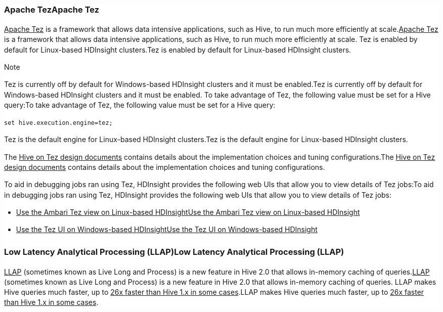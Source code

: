 ### <a id="usetez"></a><span data-ttu-id="ee322-232">Apache Tez</span><span class="sxs-lookup"><span data-stu-id="ee322-232">Apache Tez</span></span>

<span data-ttu-id="ee322-233">[Apache Tez](http://tez.apache.org) is a framework that allows data intensive applications, such as Hive, to run much more efficiently at scale.</span><span class="sxs-lookup"><span data-stu-id="ee322-233">[Apache Tez](http://tez.apache.org) is a framework that allows data intensive applications, such as Hive, to run much more efficiently at scale.</span></span> <span data-ttu-id="ee322-234">Tez is enabled by default for Linux-based HDInsight clusters.</span><span class="sxs-lookup"><span data-stu-id="ee322-234">Tez is enabled by default for Linux-based HDInsight clusters.</span></span>

> [!NOTE]
> <span data-ttu-id="ee322-235">Tez is currently off by default for Windows-based HDInsight clusters and it must be enabled.</span><span class="sxs-lookup"><span data-stu-id="ee322-235">Tez is currently off by default for Windows-based HDInsight clusters and it must be enabled.</span></span> <span data-ttu-id="ee322-236">To take advantage of Tez, the following value must be set for a Hive query:</span><span class="sxs-lookup"><span data-stu-id="ee322-236">To take advantage of Tez, the following value must be set for a Hive query:</span></span>
>
> `set hive.execution.engine=tez;`
>
> <span data-ttu-id="ee322-237">Tez is the default engine for Linux-based HDInsight clusters.</span><span class="sxs-lookup"><span data-stu-id="ee322-237">Tez is the default engine for Linux-based HDInsight clusters.</span></span>

<span data-ttu-id="ee322-238">The [Hive on Tez design documents](https://cwiki.apache.org/confluence/display/Hive/Hive+on+Tez) contains details about the implementation choices and tuning configurations.</span><span class="sxs-lookup"><span data-stu-id="ee322-238">The [Hive on Tez design documents](https://cwiki.apache.org/confluence/display/Hive/Hive+on+Tez) contains details about the implementation choices and tuning configurations.</span></span>

<span data-ttu-id="ee322-239">To aid in debugging jobs ran using Tez, HDInsight provides the following web UIs that allow you to view details of Tez jobs:</span><span class="sxs-lookup"><span data-stu-id="ee322-239">To aid in debugging jobs ran using Tez, HDInsight provides the following web UIs that allow you to view details of Tez jobs:</span></span>

* [<span data-ttu-id="ee322-240">Use the Ambari Tez view on Linux-based HDInsight</span><span class="sxs-lookup"><span data-stu-id="ee322-240">Use the Ambari Tez view on Linux-based HDInsight</span></span>](../hdinsight-debug-ambari-tez-view.md)

* [<span data-ttu-id="ee322-241">Use the Tez UI on Windows-based HDInsight</span><span class="sxs-lookup"><span data-stu-id="ee322-241">Use the Tez UI on Windows-based HDInsight</span></span>](../hdinsight-debug-tez-ui.md)

### <a name="low-latency-analytical-processing-llap"></a><span data-ttu-id="ee322-242">Low Latency Analytical Processing (LLAP)</span><span class="sxs-lookup"><span data-stu-id="ee322-242">Low Latency Analytical Processing (LLAP)</span></span>

<span data-ttu-id="ee322-243">[LLAP](https://cwiki.apache.org/confluence/display/Hive/LLAP) (sometimes known as Live Long and Process) is a new feature in Hive 2.0 that allows in-memory caching of queries.</span><span class="sxs-lookup"><span data-stu-id="ee322-243">[LLAP](https://cwiki.apache.org/confluence/display/Hive/LLAP) (sometimes known as Live Long and Process) is a new feature in Hive 2.0 that allows in-memory caching of queries.</span></span> <span data-ttu-id="ee322-244">LLAP makes Hive queries much faster, up to [26x faster than Hive 1.x in some cases](https://hortonworks.com/blog/announcing-apache-hive-2-1-25x-faster-queries-much/).</span><span class="sxs-lookup"><span data-stu-id="ee322-244">LLAP makes Hive queries much faster, up to [26x faster than Hive 1.x in some cases](https://hortonworks.com/blog/announcing-apache-hive-2-1-25x-faster-queries-much/).</span></span>


[hdinsight-sdk-documentation]: http://msdnstage.redmond.corp.microsoft.com/library/dn479185.aspx
[azure-purchase-options]: http://azure.microsoft.com/pricing/purchase-options/
[azure-member-offers]: http://azure.microsoft.com/pricing/member-offers/
[azure-free-trial]: http://azure.microsoft.com/pricing/free-trial/
[apache-tez]: http://tez.apache.org
[apache-hive]: http://hive.apache.org/
[apache-log4j]: http://en.wikipedia.org/wiki/Log4j
[hive-on-tez-wiki]: https://cwiki.apache.org/confluence/display/Hive/Hive+on+Tez
[import-to-excel]: http://azure.microsoft.com/documentation/articles/hdinsight-connect-excel-power-query/
[hivetask]: http://msdn.microsoft.com/library/mt146771(v=sql.120).aspx
[connectionmanager]: http://msdn.microsoft.com/library/mt146773(v=sql.120).aspx
[ssispack]: http://msdn.microsoft.com/library/mt146770(v=sql.120).aspx
[hdinsight-use-pig]: hdinsight-use-pig.md
[hdinsight-use-oozie]: hdinsight-use-oozie.md
[hdinsight-analyze-flight-data]: hdinsight-analyze-flight-delay-data.md
[hdinsight-use-mapreduce]: hdinsight-use-mapreduce.md
[hdinsight-storage]: hdinsight-hadoop-use-blob-storage.md
[hdinsight-provision]: hdinsight-hadoop-provision-linux-clusters.md
[hdinsight-submit-jobs]: hdinsight-submit-hadoop-jobs-programmatically.md
[hdinsight-upload-data]: ../hdinsight-upload-data.md
[Powershell-install-configure]: /powershell/azureps-cmdlets-docs
[powershell-here-strings]: http://technet.microsoft.com/library/ee692792.aspx
[cindygross-hive-tables]: http://blogs.msdn.com/b/cindygross/archive/2013/02/06/hdinsight-hive-internal-and-external-tables-intro.aspx